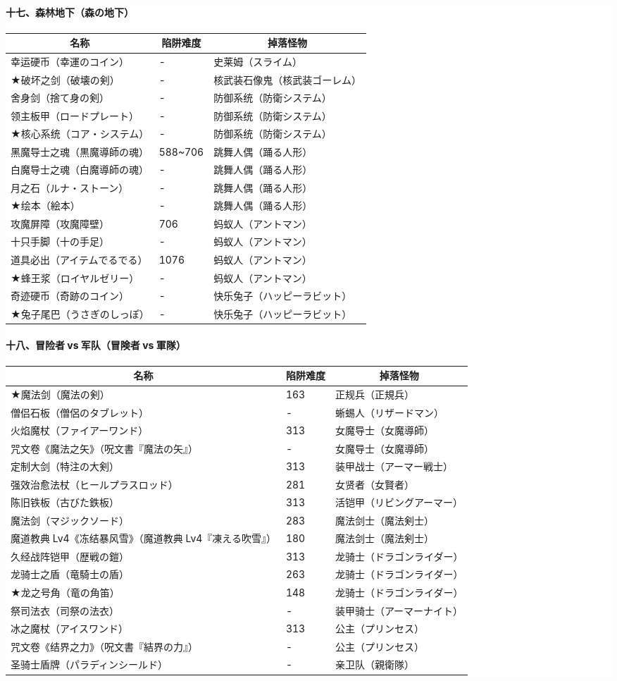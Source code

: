 
#### 十七、森林地下（森の地下）


| 名称                      | 陷阱难度 | 掉落怪物                 |
|-------------------------|----------|-----------------------|
| 幸运硬币（幸運のコイン） | -          | 史莱姆（スライム） |
| ★破坏之剑（破壊の剣） | -          | 核武装石像鬼（核武装ゴーレム） |
| 舍身剑（捨て身の剣） | -          | 防御系统（防衛システム） |
| 领主板甲（ロードプレート） | -          | 防御系统（防衛システム） |
| ★核心系统（コア・システム） | -          | 防御系统（防衛システム） |
| 黑魔导士之魂（黒魔導師の魂） | 588\~706   | 跳舞人偶（踊る人形） |
| 白魔导士之魂（白魔導師の魂） | -          | 跳舞人偶（踊る人形） |
| 月之石（ルナ・ストーン） | -          | 跳舞人偶（踊る人形） |
| ★绘本（絵本） | -          | 跳舞人偶（踊る人形） |
| 攻魔屏障（攻魔障壁） | 706        | 蚂蚁人（アントマン） |
| 十只手脚（十の手足） | -          | 蚂蚁人（アントマン） |
| 道具必出（アイテムでるでる） | 1076       | 蚂蚁人（アントマン） |
| ★蜂王浆（ロイヤルゼリー） | -          | 蚂蚁人（アントマン） |
| 奇迹硬币（奇跡のコイン） | -          | 快乐兔子（ハッピーラビット） |
| ★兔子尾巴（うさぎのしっぽ） | -          | 快乐兔子（ハッピーラビット） |


#### 十八、冒险者 vs 军队（冒険者 vs 軍隊）


| 名称                                             | 陷阱难度 | 掉落怪物                 |
|------------------------------------------------|----------|--------------------------|
| ★魔法剑（魔法の剣） | 163        | 正规兵（正規兵） |
| 僧侣石板（僧侶のタブレット） | -          | 蜥蜴人（リザードマン） |
| 火焰魔杖（ファイアーワンド） | 313        | 女魔导士（女魔導師） |
| 咒文卷《魔法之矢》（呪文書『魔法の矢』） | -          | 女魔导士（女魔導師） |
| 定制大剑（特注の大剣） | 313        | 装甲战士（アーマー戦士） |
| 强效治愈法杖（ヒールプラスロッド） | 281        | 女贤者（女賢者） |
| 陈旧铁板（古びた鉄板） | 313        | 活铠甲（リビングアーマー） |
| 魔法剑（マジックソード） | 283        | 魔法剑士（魔法剣士） |
| 魔道教典 Lv4《冻结暴风雪》（魔道教典 Lv4『凍える吹雪』） | 180        | 魔法剑士（魔法剣士） |
| 久经战阵铠甲（歴戦の鎧） | 313        | 龙骑士（ドラゴンライダー） |
| 龙骑士之盾（竜騎士の盾） | 263        | 龙骑士（ドラゴンライダー） |
| ★龙之号角（竜の角笛） | 148        | 龙骑士（ドラゴンライダー） |
| 祭司法衣（司祭の法衣） | -          | 装甲骑士（アーマーナイト） |
| 冰之魔杖（アイスワンド） | 313        | 公主（プリンセス） |
| 咒文卷《结界之力》（呪文書『結界の力』） | -          | 公主（プリンセス） |
| 圣骑士盾牌（パラディンシールド） | -          | 亲卫队（親衛隊） |
